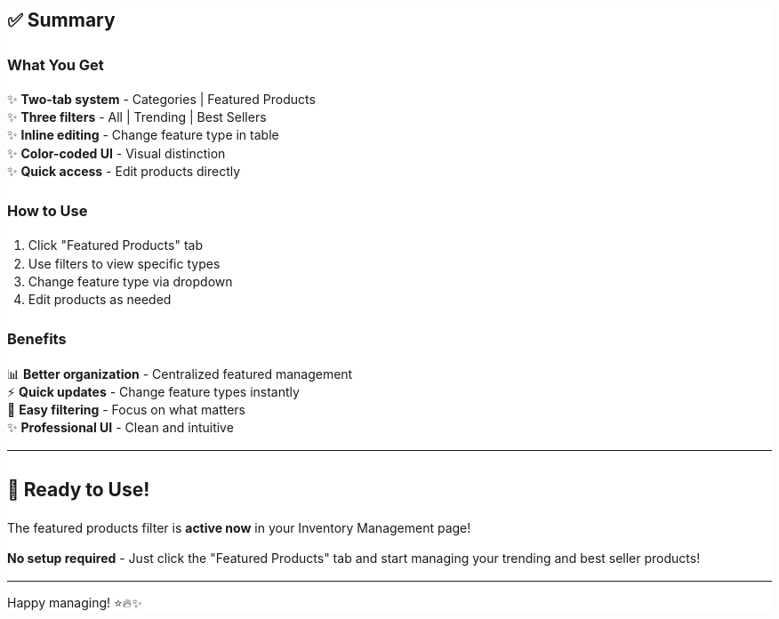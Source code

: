 ## ✅ Summary

### What You Get

✨ **Two-tab system** - Categories | Featured Products  
✨ **Three filters** - All | Trending | Best Sellers  
✨ **Inline editing** - Change feature type in table  
✨ **Color-coded UI** - Visual distinction  
✨ **Quick access** - Edit products directly  

### How to Use

1. Click "Featured Products" tab
2. Use filters to view specific types
3. Change feature type via dropdown
4. Edit products as needed

### Benefits

📊 **Better organization** - Centralized featured management  
⚡ **Quick updates** - Change feature types instantly  
🎯 **Easy filtering** - Focus on what matters  
✨ **Professional UI** - Clean and intuitive  

---

## 🎉 Ready to Use!

The featured products filter is **active now** in your Inventory Management page!

**No setup required** - Just click the "Featured Products" tab and start managing your trending and best seller products!

---

Happy managing! ⭐🔥✨


